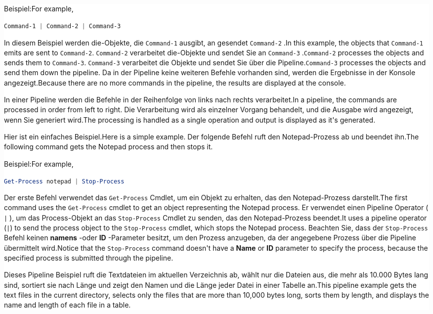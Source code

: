 <span data-ttu-id="06631-112">Beispiel:</span><span class="sxs-lookup"><span data-stu-id="06631-112">For example,</span></span>

```powershell
Command-1 | Command-2 | Command-3
```

<span data-ttu-id="06631-113">In diesem Beispiel werden die-Objekte, die `Command-1` ausgibt, an gesendet `Command-2` .</span><span class="sxs-lookup"><span data-stu-id="06631-113">In this example, the objects that `Command-1` emits are sent to `Command-2`.</span></span>
<span data-ttu-id="06631-114">`Command-2` verarbeitet die-Objekte und sendet Sie an `Command-3` .</span><span class="sxs-lookup"><span data-stu-id="06631-114">`Command-2` processes the objects and sends them to `Command-3`.</span></span> <span data-ttu-id="06631-115">`Command-3` verarbeitet die Objekte und sendet Sie über die Pipeline.</span><span class="sxs-lookup"><span data-stu-id="06631-115">`Command-3` processes the objects and send them down the pipeline.</span></span> <span data-ttu-id="06631-116">Da in der Pipeline keine weiteren Befehle vorhanden sind, werden die Ergebnisse in der Konsole angezeigt.</span><span class="sxs-lookup"><span data-stu-id="06631-116">Because there are no more commands in the pipeline, the results are displayed at the console.</span></span>

<span data-ttu-id="06631-117">In einer Pipeline werden die Befehle in der Reihenfolge von links nach rechts verarbeitet.</span><span class="sxs-lookup"><span data-stu-id="06631-117">In a pipeline, the commands are processed in order from left to right.</span></span> <span data-ttu-id="06631-118">Die Verarbeitung wird als einzelner Vorgang behandelt, und die Ausgabe wird angezeigt, wenn Sie generiert wird.</span><span class="sxs-lookup"><span data-stu-id="06631-118">The processing is handled as a single operation and output is displayed as it's generated.</span></span>

<span data-ttu-id="06631-119">Hier ist ein einfaches Beispiel.</span><span class="sxs-lookup"><span data-stu-id="06631-119">Here is a simple example.</span></span> <span data-ttu-id="06631-120">Der folgende Befehl ruft den Notepad-Prozess ab und beendet ihn.</span><span class="sxs-lookup"><span data-stu-id="06631-120">The following command gets the Notepad process and then stops it.</span></span>

<span data-ttu-id="06631-121">Beispiel:</span><span class="sxs-lookup"><span data-stu-id="06631-121">For example,</span></span>

```powershell
Get-Process notepad | Stop-Process
```

<span data-ttu-id="06631-122">Der erste Befehl verwendet das `Get-Process` Cmdlet, um ein Objekt zu erhalten, das den Notepad-Prozess darstellt.</span><span class="sxs-lookup"><span data-stu-id="06631-122">The first command uses the `Get-Process` cmdlet to get an object representing the Notepad process.</span></span> <span data-ttu-id="06631-123">Er verwendet einen Pipeline Operator ( `|` ), um das Process-Objekt an das `Stop-Process` Cmdlet zu senden, das den Notepad-Prozess beendet.</span><span class="sxs-lookup"><span data-stu-id="06631-123">It uses a pipeline operator (`|`) to send the process object to the `Stop-Process` cmdlet, which stops the Notepad process.</span></span> <span data-ttu-id="06631-124">Beachten Sie, dass der `Stop-Process` Befehl keinen **namens** -oder **ID** -Parameter besitzt, um den Prozess anzugeben, da der angegebene Prozess über die Pipeline übermittelt wird.</span><span class="sxs-lookup"><span data-stu-id="06631-124">Notice that the `Stop-Process` command doesn't have a **Name** or **ID** parameter to specify the process, because the specified process is submitted through the pipeline.</span></span>

<span data-ttu-id="06631-125">Dieses Pipeline Beispiel ruft die Textdateien im aktuellen Verzeichnis ab, wählt nur die Dateien aus, die mehr als 10.000 Bytes lang sind, sortiert sie nach Länge und zeigt den Namen und die Länge jeder Datei in einer Tabelle an.</span><span class="sxs-lookup"><span data-stu-id="06631-125">This pipeline example gets the text files in the current directory, selects only the files that are more than 10,000 bytes long, sorts them by length, and displays the name and length of each file in a table.</span></span>
